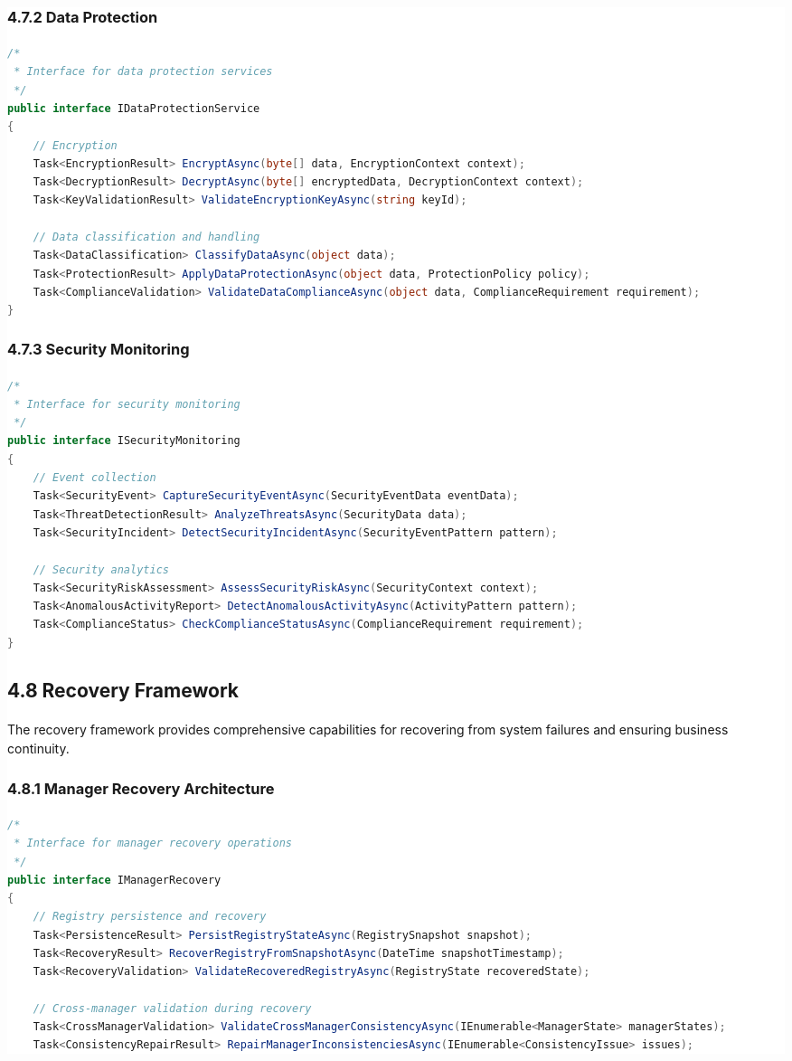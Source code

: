 ### 4.7.2 Data Protection

```csharp
/*
 * Interface for data protection services
 */
public interface IDataProtectionService
{
    // Encryption
    Task<EncryptionResult> EncryptAsync(byte[] data, EncryptionContext context);
    Task<DecryptionResult> DecryptAsync(byte[] encryptedData, DecryptionContext context);
    Task<KeyValidationResult> ValidateEncryptionKeyAsync(string keyId);
    
    // Data classification and handling
    Task<DataClassification> ClassifyDataAsync(object data);
    Task<ProtectionResult> ApplyDataProtectionAsync(object data, ProtectionPolicy policy);
    Task<ComplianceValidation> ValidateDataComplianceAsync(object data, ComplianceRequirement requirement);
}
```

### 4.7.3 Security Monitoring

```csharp
/*
 * Interface for security monitoring
 */
public interface ISecurityMonitoring
{
    // Event collection
    Task<SecurityEvent> CaptureSecurityEventAsync(SecurityEventData eventData);
    Task<ThreatDetectionResult> AnalyzeThreatsAsync(SecurityData data);
    Task<SecurityIncident> DetectSecurityIncidentAsync(SecurityEventPattern pattern);
    
    // Security analytics
    Task<SecurityRiskAssessment> AssessSecurityRiskAsync(SecurityContext context);
    Task<AnomalousActivityReport> DetectAnomalousActivityAsync(ActivityPattern pattern);
    Task<ComplianceStatus> CheckComplianceStatusAsync(ComplianceRequirement requirement);
}
```

## 4.8 Recovery Framework

The recovery framework provides comprehensive capabilities for recovering from system failures and ensuring business continuity.

### 4.8.1 Manager Recovery Architecture

```csharp
/*
 * Interface for manager recovery operations
 */
public interface IManagerRecovery
{
    // Registry persistence and recovery
    Task<PersistenceResult> PersistRegistryStateAsync(RegistrySnapshot snapshot);
    Task<RecoveryResult> RecoverRegistryFromSnapshotAsync(DateTime snapshotTimestamp);
    Task<RecoveryValidation> ValidateRecoveredRegistryAsync(RegistryState recoveredState);
    
    // Cross-manager validation during recovery
    Task<CrossManagerValidation> ValidateCrossManagerConsistencyAsync(IEnumerable<ManagerState> managerStates);
    Task<ConsistencyRepairResult> RepairManagerInconsistenciesAsync(IEnumerable<ConsistencyIssue> issues);
```